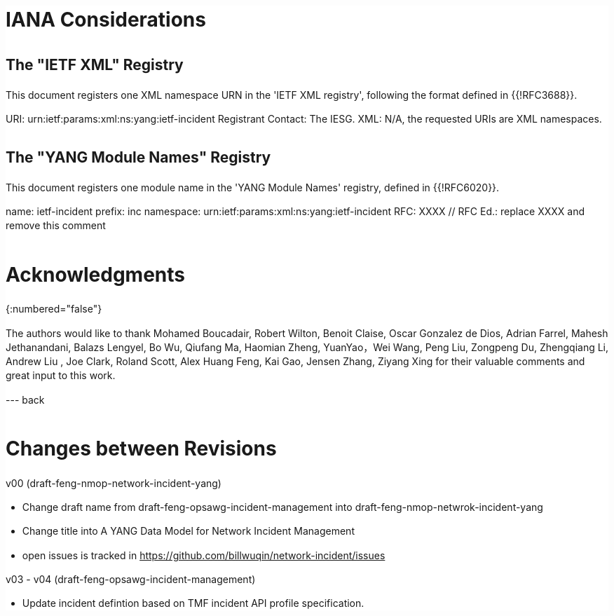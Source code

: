 

# IANA Considerations

## The "IETF XML" Registry

This document registers one XML namespace URN in the 'IETF XML
registry', following the format defined in {{!RFC3688}}.

URI: urn:ietf:params:xml:ns:yang:ietf-incident
Registrant Contact: The IESG.
XML: N/A, the requested URIs are XML namespaces.

## The "YANG Module Names" Registry

This document registers one module name in the 'YANG Module Names'
registry, defined in {{!RFC6020}}.

name: ietf-incident
prefix: inc
namespace: urn:ietf:params:xml:ns:yang:ietf-incident
RFC: XXXX
// RFC Ed.: replace XXXX and remove this comment

# Acknowledgments
{:numbered="false"}

The authors would like to thank Mohamed Boucadair, Robert Wilton,
Benoit Claise, Oscar Gonzalez de Dios, Adrian Farrel, Mahesh
Jethanandani, Balazs Lengyel, Bo Wu, Qiufang Ma, Haomian Zheng,
YuanYao，Wei Wang, Peng Liu, Zongpeng Du, Zhengqiang Li, Andrew Liu
, Joe Clark, Roland Scott, Alex Huang Feng, Kai Gao,  Jensen Zhang,
Ziyang Xing for their valuable comments and great input to this work.

--- back

# Changes between Revisions

   v00 (draft-feng-nmop-network-incident-yang)

   *  Change draft name from draft-feng-opsawg-incident-management
      into draft-feng-nmop-netwrok-incident-yang

   *  Change title into A YANG Data Model for Network Incident Management

   *  open issues is tracked in https://github.com/billwuqin/network-incident/issues


   v03 - v04 (draft-feng-opsawg-incident-management)

   *  Update incident defintion based on TMF incident API profile
      specification.
